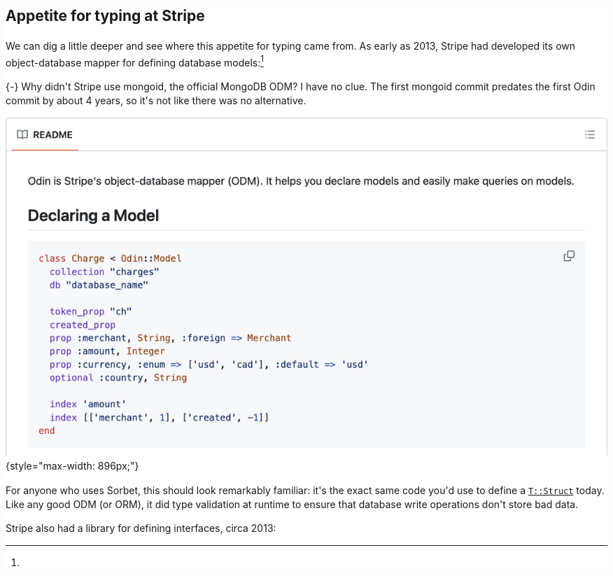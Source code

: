 ## Appetite for typing at Stripe

We can dig a little deeper and see where this appetite for typing came from. As early as 2013, Stripe had developed its own object-database mapper for defining database models:[^mongoid]

[^mongoid]:
  {-} Why didn't Stripe use mongoid, the official MongoDB ODM? I have no clue. The first mongoid commit predates the first Odin commit by about 4 years, so it's not like there was no alternative.

![Documentation for `Odin::Model`, a precursor to `Chalk::ODM`, and later `T::Struct`](/assets/img/odin-model-2013-03-18.png){style="max-width: 896px;"}

For anyone who uses Sorbet, this should look remarkably familiar: it's the exact same code you'd use to define a [`T::Struct`](https://sorbet.org/docs/tstruct) today. Like any good ODM (or ORM), it did type validation at runtime to ensure that database write operations don't store bad data.

Stripe also had a library for defining interfaces, circa 2013:


[programming is an act of theory building]: https://gwern.net/doc/cs/algorithm/1985-naur.pdf
[design by contract]: https://en.wikipedia.org/wiki/Design_by_contract
[contracts.ruby]: https://github.com/egonSchiele/contracts.ruby
[Flow]: https://flow.org
[original Flow announcement]: https://engineering.fb.com/2014/11/18/web/flow-a-new-static-type-checker-for-javascript/
[we haven't won yet]: https://stripe.com/jobs/culture#:~:text=classic%E2%80%9D%20Stripe%20slogans%3A-,We%20haven%E2%80%99t%20won%20yet,-Efficiency%20is%20leverage
[RDL]: https://github.com/tupl-tufts/rdl
[TypedRuby]: https://github.com/typedruby/typedruby
[Hyrum's Law]: https://www.hyrumslaw.com/
[function annotations]: https://peps.python.org/pep-3107/
[3107-interop]: https://mail.python.org/pipermail/python-ideas/2007-January/000032.html
[Type Hints]: https://peps.python.org/pep-0484/
[pydantic]: https://docs.pydantic.dev/latest/concepts/validation_decorator/
[typeguard]: https://typeguard.readthedocs.io/en/latest/
[beartype]: https://beartype.readthedocs.io/en/latest/
[at RubyKaigi in 2024]: https://youtu.be/26sbpaGbU-0?t=1143